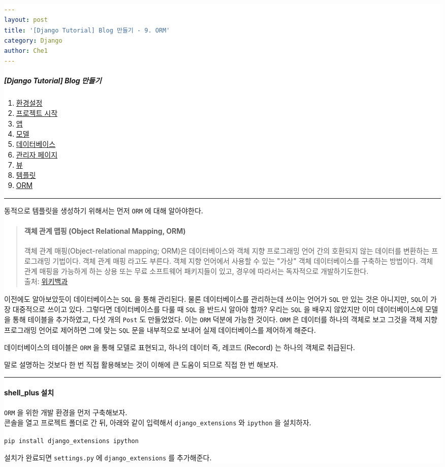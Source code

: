 ```yaml
---
layout: post
title: '[Django Tutorial] Blog 만들기 - 9. ORM'
category: Django
author: Che1
---
```

<div class="navigation-menu">
    <h5>[Django Tutorial] Blog 만들기</h5>
    <ol>
        <li><a href="/django/2017/09/28/django-1-setting.html">환경설정</a></li>
        <li><a href="/django/2017/09/30/django-2-start.html">프로젝트 시작</a></li>
        <li><a href="/django/2017/09/30/django-3-app.html">앱</a></li>
        <li><a href="/django/2017/09/30/django-4-model.html">모델</a></li>
        <li><a href="/django/2017/09/30/django-5-database.html">데이터베이스</a></li>
        <li><a href="/django/2017/10/03/django-6-admin.html">관리자 페이지</a></li>
        <li><a href="/django/2017/10/04/django-7-view.html">뷰</a></li>
        <li><a href="/django/2017/10/04/django-8-template.html">템플릿</a></li>
        <li><a href="/django/2017/10/04/django-9-ORM.html">ORM</a></li>
    </ol>
</div>

- - -

동적으로 템플릿을 생성하기 위해서는 먼저 `ORM` 에 대해 알아야한다.  

> #### 객체 관계 맵핑 (Object Relational Mapping, ORM)
>
> 객체 관계 매핑(Object-relational mapping; ORM)은 데이터베이스와 객체 지향 프로그래밍 언어 간의 호환되지 않는 데이터를 변환하는 프로그래밍 기법이다. 객체 관계 매핑 라고도 부른다. 객체 지향 언어에서 사용할 수 있는 "가상" 객체 데이터베이스를 구축하는 방법이다. 객체 관계 매핑을 가능하게 하는 상용 또는 무료 소프트웨어 패키지들이 있고, 경우에 따라서는 독자적으로 개발하기도한다.  
> 출처: [위키백과](https://ko.wikipedia.org/wiki/%EA%B0%9D%EC%B2%B4_%EA%B4%80%EA%B3%84_%EB%A7%A4%ED%95%91)

이전에도 알아보았듯이 데이터베이스는 `SQL` 을 통해 관리된다. 물론 데이터베이스를 관리하는데 쓰이는 언어가 `SQL` 만 있는 것은 아니지만, `SQL`이 가장 대중적으로 쓰이고 있다. 그렇다면 데이터베이스를 다룰 때 `SQL` 을 반드시 알아야 할까? 우리는 `SQL` 을 배우지 않았지만 이미 데이터베이스에 모델을 통해 테이블을 추가하였고, 다섯 개의 `Post` 도 만들었었다. 이는 `ORM` 덕분에 가능한 것이다. `ORM` 은 데이터를 하나의 객체로 보고 그것을 객체 지향 프로그래밍 언어로 제어하면 그에 맞는 `SQL` 문을 내부적으로 보내어 실제 데이터베이스를 제어하게 해준다. 

데이터베이스의 테이블은 `ORM` 을 통해 모델로 표현되고, 하나의 데이터 즉, 레코드 (Record) 는 하나의 객체로 취급된다. 

말로 설명하는 것보다 한 번 직접 활용해보는 것이 이해에 큰 도움이 되므로 직접 한 번 해보자.

- - -

#### shell_plus 설치

`ORM` 을 위한 개발 환경을 먼저 구축해보자.  
콘솔을 열고 프로젝트 폴더로 간 뒤, 아래와 같이 입력해서 `django_extensions` 와 `ipython` 을 설치하자.

```
pip install django_extensions ipython
```

설치가 완료되면 `settings.py` 에 `django_extensions` 를 추가해준다.
